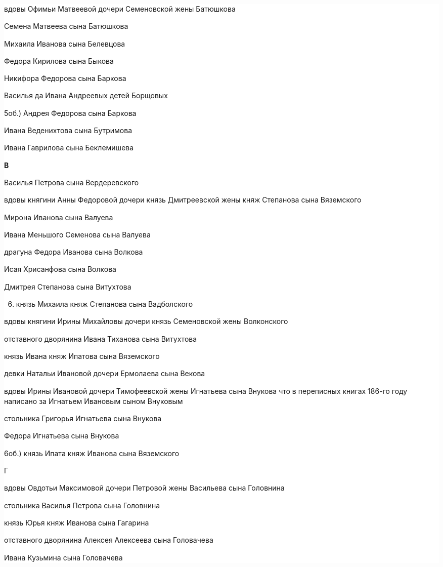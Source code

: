 вдовы Офимьи Матвеевой дочери Семеновской жены Батюшкова

Семена Матвеева сына Батюшкова

Михаила Иванова сына Белевцова

Федора Кирилова сына Быкова

Никифора Федорова сына Баркова

Василья да Ивана Андреевых детей Борщовых

5об.) Андрея Федорова сына Баркова

Ивана Веденихтова сына Бутримова

Ивана Гаврилова сына Беклемишева

**В**

Василья Петрова сына Вердеревского

вдовы княгини Анны Федоровой дочери князь Дмитреевской жены княж Степанова сына Вяземского

Мирона Иванова сына Валуева

Ивана Меньшого Семенова сына Валуева

драгуна Федора Иванова сына Волкова

Исая Хрисанфова сына Волкова

Дмитрея Степанова сына Витухтова

6) князь Михаила княж Степанова сына Вадболского

вдовы княгини Ирины Михайловы дочери князь Семеновской жены Волконского

отставного дворянина Ивана Тиханова сына Витухтова

князь Ивана княж Ипатова сына Вяземского

девки Натальи Ивановой дочери Ермолаева сына Векова

вдовы Ирины Ивановой дочери Тимофеевской жены Игнатьева сына Внукова что в переписных книгах 186-го году написано за Игнатьем Ивановым сыном Внуковым

стольника Григорья Игнатьева сына Внукова

Федора Игнатьева сына Внукова

6об.) князь Ипата княж Иванова сына Вяземского

Г

вдовы Овдотьи Максимовой дочери Петровой жены Васильева сына Головнина

стольника Василья Петрова сына Головнина

князь Юрья княж Иванова сына Гагарина

отставного дворянина Алексея Алексеева сына Головачева

Ивана Кузьмина сына Головачева
